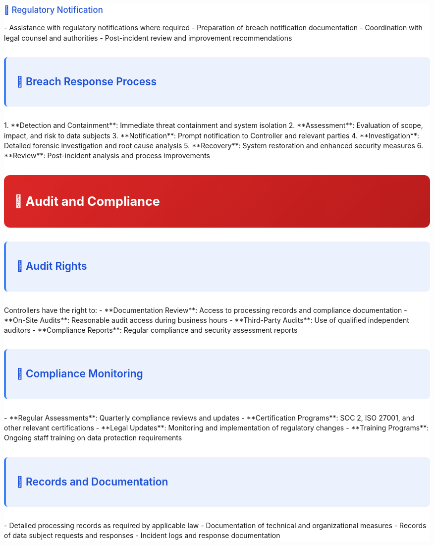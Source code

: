 <span style="font-size: 1.2rem; font-weight: 500; color: #1d4ed8;">📌 Regulatory Notification</span>

</div>
- Assistance with regulatory notifications where required
- Preparation of breach notification documentation
- Coordination with legal counsel and authorities
- Post-incident review and improvement recommendations

<div style="background: rgba(59, 130, 246, 0.1); border-left: 4px solid #3b82f6; padding: 1.5rem; margin: 2rem 0; border-radius: 8px;">

<span style="font-size: 1.5rem; font-weight: 600; color: #1d4ed8;">📌 Breach Response Process</span>

</div>
1. **Detection and Containment**: Immediate threat containment and system isolation
2. **Assessment**: Evaluation of scope, impact, and risk to data subjects
3. **Notification**: Prompt notification to Controller and relevant parties
4. **Investigation**: Detailed forensic investigation and root cause analysis
5. **Recovery**: System restoration and enhanced security measures
6. **Review**: Post-incident analysis and process improvements

<div style="background: linear-gradient(135deg, #dc2626 0%, #b91c1c 100%); color: white; padding: 1.5rem; border-radius: 12px; margin: 2rem 0;">

<span style="font-size: 1.8rem; font-weight: 700;">📌 Audit and Compliance</span>

</div>

<div style="background: rgba(59, 130, 246, 0.1); border-left: 4px solid #3b82f6; padding: 1.5rem; margin: 2rem 0; border-radius: 8px;">

<span style="font-size: 1.5rem; font-weight: 600; color: #1d4ed8;">📌 Audit Rights</span>

</div>
Controllers have the right to:
- **Documentation Review**: Access to processing records and compliance documentation
- **On-Site Audits**: Reasonable audit access during business hours
- **Third-Party Audits**: Use of qualified independent auditors
- **Compliance Reports**: Regular compliance and security assessment reports

<div style="background: rgba(59, 130, 246, 0.1); border-left: 4px solid #3b82f6; padding: 1.5rem; margin: 2rem 0; border-radius: 8px;">

<span style="font-size: 1.5rem; font-weight: 600; color: #1d4ed8;">📌 Compliance Monitoring</span>

</div>
- **Regular Assessments**: Quarterly compliance reviews and updates
- **Certification Programs**: SOC 2, ISO 27001, and other relevant certifications
- **Legal Updates**: Monitoring and implementation of regulatory changes
- **Training Programs**: Ongoing staff training on data protection requirements

<div style="background: rgba(59, 130, 246, 0.1); border-left: 4px solid #3b82f6; padding: 1.5rem; margin: 2rem 0; border-radius: 8px;">

<span style="font-size: 1.5rem; font-weight: 600; color: #1d4ed8;">📌 Records and Documentation</span>

</div>
- Detailed processing records as required by applicable law
- Documentation of technical and organizational measures
- Records of data subject requests and responses
- Incident logs and response documentation
